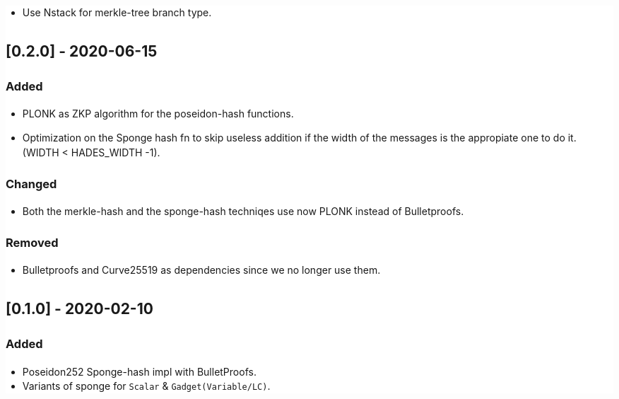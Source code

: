 - Use Nstack for merkle-tree branch type.

## [0.2.0] - 2020-06-15

### Added

- PLONK as ZKP algorithm for the poseidon-hash
  functions.

- Optimization on the Sponge hash fn to skip useless addition if the width of the messages is the appropiate one to do it. (WIDTH < HADES_WIDTH -1).

### Changed

- Both the merkle-hash and the sponge-hash techniqes use now PLONK instead of Bulletproofs.

### Removed

- Bulletproofs and Curve25519 as dependencies since we no longer use them.

## [0.1.0] - 2020-02-10

### Added

- Poseidon252 Sponge-hash impl with BulletProofs.
- Variants of sponge for `Scalar` & `Gadget(Variable/LC)`.

[#180]: https://github.com/dusk-network/poseidon252/issues/180
[#175]: https://github.com/dusk-network/poseidon252/issues/175
[#167]: https://github.com/dusk-network/poseidon252/issues/167
[#162]: https://github.com/dusk-network/poseidon252/issues/162
[#158]: https://github.com/dusk-network/poseidon252/issues/158
[#153]: https://github.com/dusk-network/poseidon252/issues/153
[#151]: https://github.com/dusk-network/poseidon252/issues/151
[#149]: https://github.com/dusk-network/poseidon252/issues/149
[#148]: https://github.com/dusk-network/poseidon252/issues/148
[#146]: https://github.com/dusk-network/poseidon252/issues/146
[#143]: https://github.com/dusk-network/poseidon252/issues/143
[#138]: https://github.com/dusk-network/poseidon252/issues/138
[#136]: https://github.com/dusk-network/poseidon252/issues/136
[#134]: https://github.com/dusk-network/poseidon252/issues/134
[#132]: https://github.com/dusk-network/poseidon252/issues/132
[#127]: https://github.com/dusk-network/poseidon252/issues/127
[#126]: https://github.com/dusk-network/poseidon252/issues/126
[#125]: https://github.com/dusk-network/poseidon252/issues/125
[#122]: https://github.com/dusk-network/poseidon252/issues/122
[#119]: https://github.com/dusk-network/poseidon252/issues/119
[#117]: https://github.com/dusk-network/poseidon252/issues/117
[#112]: https://github.com/dusk-network/poseidon252/issues/112
[unreleased]: https://github.com/dusk-network/poseidon252/compare/v0.26.0...HEAD
[0.26.0]: https://github.com/dusk-network/poseidon252/compare/v0.22.0...v0.26.0
[0.22.0]: https://github.com/dusk-network/poseidon252/compare/v0.20.0...v0.22.0
[0.20.0]: https://github.com/dusk-network/poseidon252/compare/v0.19.0...v0.20.0
[0.19.0]: https://github.com/dusk-network/poseidon252/compare/v0.18.0...v0.19.0
[0.18.0]: https://github.com/dusk-network/poseidon252/compare/v0.17.0...v0.18.0
[0.17.0]: https://github.com/dusk-network/poseidon252/compare/v0.15.0...v0.17.0
[0.15.0]: https://github.com/dusk-network/poseidon252/compare/v0.14.1...v0.15.0
[0.14.1]: https://github.com/dusk-network/poseidon252/compare/v0.14.0...v0.14.1
[0.14.0]: https://github.com/dusk-network/poseidon252/compare/v0.13.2...v0.14.0
[0.13.2]: https://github.com/dusk-network/poseidon252/compare/v0.13.1...v0.13.2
[0.13.1]: https://github.com/dusk-network/poseidon252/compare/v0.13.0...v0.13.1
[0.13.0]: https://github.com/dusk-network/poseidon252/compare/v0.12.0...v0.13.0
[0.12.0]: https://github.com/dusk-network/poseidon252/compare/v0.11.0...v0.12.0
[0.11.0]: https://github.com/dusk-network/poseidon252/compare/v0.10.0...v0.11.0
[0.10.0]: https://github.com/dusk-network/poseidon252/compare/v0.9.0...v0.10.0
[0.9.0]: https://github.com/dusk-network/poseidon252/compare/v0.8.1...v0.9.0
[0.8.1]: https://github.com/dusk-network/poseidon252/compare/v0.8.0...v0.8.1
[0.8.0]: https://github.com/dusk-network/poseidon252/compare/v0.7.0...v0.8.0
[0.7.0]: https://github.com/dusk-network/poseidon252/compare/v0.6.4...v0.7.0
[0.6.4]: https://github.com/dusk-network/poseidon252/compare/v0.6.3...v0.6.4
[0.6.3]: https://github.com/dusk-network/poseidon252/compare/v0.6.2...v0.6.3
[0.6.2]: https://github.com/dusk-network/poseidon252/compare/v0.6.1...v0.6.2
[0.6.1]: https://github.com/dusk-network/poseidon252/compare/v0.6.0...v0.6.1
[0.6.0]: https://github.com/dusk-network/poseidon252/compare/v0.5.0...v0.6.0
[0.5.0]: https://github.com/dusk-network/poseidon252/releases/tag/v0.5.0
